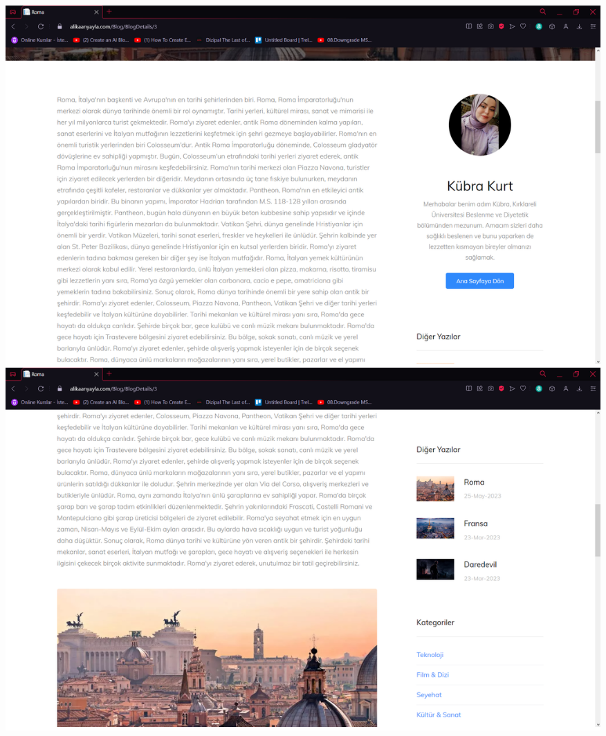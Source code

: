 <img width="1141" alt="image" src="https://raw.githubusercontent.com/dostundegil/MvcBlog/master/MvcBlog/Content/GitImage/blogdetails/blogdetails2.png">
<img width="1141" alt="image" src="https://raw.githubusercontent.com/dostundegil/MvcBlog/master/MvcBlog/Content/GitImage/blogdetails/blogdetails3.png">
